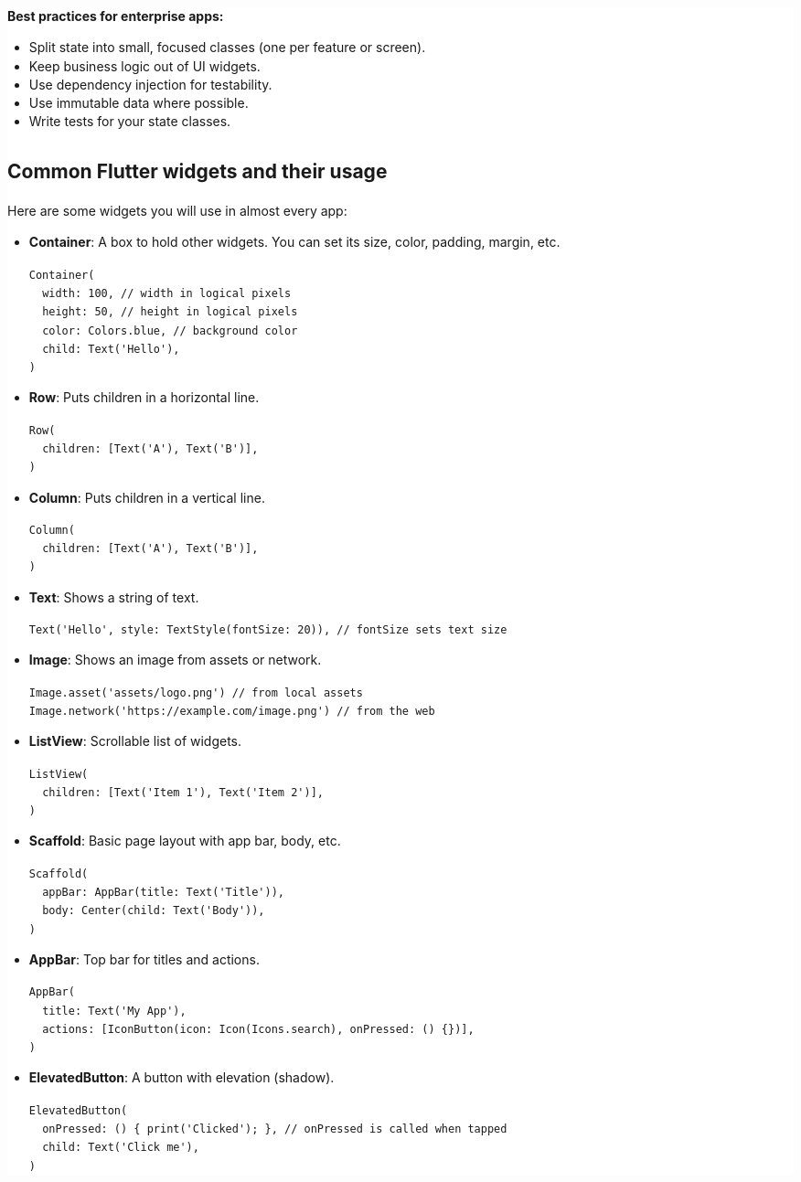 **Best practices for enterprise apps:**
- Split state into small, focused classes (one per feature or screen).
- Keep business logic out of UI widgets.
- Use dependency injection for testability.
- Use immutable data where possible.
- Write tests for your state classes.

## Common Flutter widgets and their usage

Here are some widgets you will use in almost every app:

- **Container**: A box to hold other widgets. You can set its size, color, padding, margin, etc.
  ```
  Container(
    width: 100, // width in logical pixels
    height: 50, // height in logical pixels
    color: Colors.blue, // background color
    child: Text('Hello'),
  )
  ```
- **Row**: Puts children in a horizontal line.
  ```
  Row(
    children: [Text('A'), Text('B')],
  )
  ```
- **Column**: Puts children in a vertical line.
  ```
  Column(
    children: [Text('A'), Text('B')],
  )
  ```
- **Text**: Shows a string of text.
  ```
  Text('Hello', style: TextStyle(fontSize: 20)), // fontSize sets text size
  ```
- **Image**: Shows an image from assets or network.
  ```
  Image.asset('assets/logo.png') // from local assets
  Image.network('https://example.com/image.png') // from the web
  ```
- **ListView**: Scrollable list of widgets.
  ```
  ListView(
    children: [Text('Item 1'), Text('Item 2')],
  )
  ```
- **Scaffold**: Basic page layout with app bar, body, etc.
  ```
  Scaffold(
    appBar: AppBar(title: Text('Title')),
    body: Center(child: Text('Body')),
  )
  ```
- **AppBar**: Top bar for titles and actions.
  ```
  AppBar(
    title: Text('My App'),
    actions: [IconButton(icon: Icon(Icons.search), onPressed: () {})],
  )
  ```
- **ElevatedButton**: A button with elevation (shadow).
  ```
  ElevatedButton(
    onPressed: () { print('Clicked'); }, // onPressed is called when tapped
    child: Text('Click me'),
  )
  ```